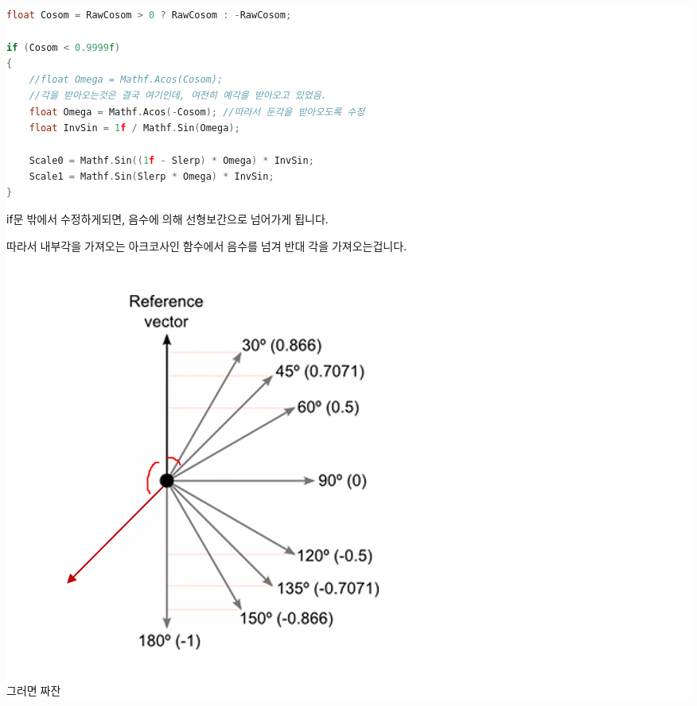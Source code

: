 ```cpp
float Cosom = RawCosom > 0 ? RawCosom : -RawCosom;

if (Cosom < 0.9999f)
{
    //float Omega = Mathf.Acos(Cosom); 
    //각을 받아오는것은 결국 여기인데, 여전히 예각을 받아오고 있었음.
    float Omega = Mathf.Acos(-Cosom); //따라서 둔각을 받아오도록 수정
    float InvSin = 1f / Mathf.Sin(Omega);

    Scale0 = Mathf.Sin((1f - Slerp) * Omega) * InvSin;
    Scale1 = Mathf.Sin(Slerp * Omega) * InvSin;
}
```

if문 밖에서 수정하게되면, 음수에 의해 선형보간으로 넘어가게 됩니다.

따라서 내부각을 가져오는 아크코사인 함수에서 음수를 넘겨 반대 각을 가져오는겁니다.

![Untitled](/assets/13%20Quaternion%20interpolation%20&%20Skinning%200bfda153f19a449baf3fc2698b4a4271/Untitled%205.png)

그러면 짜잔
